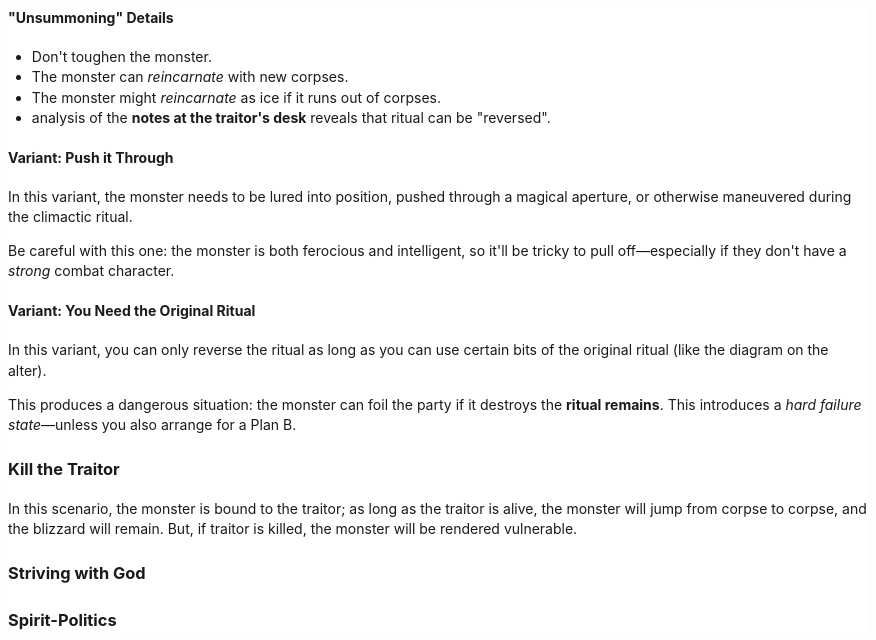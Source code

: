 #### "Unsummoning" Details

- Don't toughen the monster.
- The monster can *reincarnate* with new corpses.
- The monster might *reincarnate* as ice if it runs out of corpses.
- analysis of the **notes at the traitor's desk** reveals that ritual can be "reversed".

#### Variant: Push it Through

In this variant, the monster needs to be lured into position, pushed through a magical aperture, or otherwise maneuvered during the climactic ritual.

Be careful with this one: the monster is both ferocious and intelligent, so it'll be tricky to pull off—especially if they don't have a *strong* combat character.

#### Variant: You Need the Original Ritual

In this variant, you can only reverse the ritual as long as you can use certain bits of the original ritual (like the diagram on the alter).

This produces a dangerous situation: the monster can foil the party if it destroys the **ritual remains**.
This introduces a *hard failure state*—unless you also arrange for a Plan B.

### Kill the Traitor

In this scenario, the monster is bound to the traitor; as long as the traitor is alive, the monster will jump from corpse to corpse, and the blizzard will remain.
But, if traitor is killed, the monster will be rendered vulnerable.

### Striving with God

### Spirit-Politics
